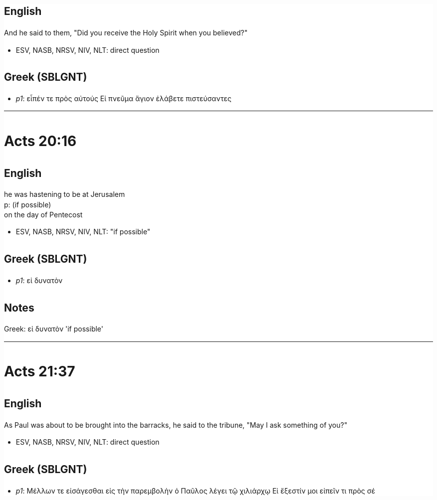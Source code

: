 


## English
And he said to them, "Did you receive the Holy Spirit when you believed?"


* ESV, NASB, NRSV, NIV, NLT: direct question


## Greek (SBLGNT)
* _p1_: εἶπέν τε πρὸς αὐτούς Εἰ πνεῦμα ἅγιον ἐλάβετε πιστεύσαντες


----------------

# Acts 20:16




## English
he was hastening to be at Jerusalem
<br/>p: (if possible)
<br/>on the day of Pentecost


* ESV, NASB, NRSV, NIV, NLT: "if possible"


## Greek (SBLGNT)
* _p1_: εἰ δυνατὸν


## Notes
Greek: εἰ δυνατὸν 'if possible'


----------------

# Acts 21:37




## English
As Paul was about to be brought into the barracks, he said to the tribune, "May I ask something of you?"


* ESV, NASB, NRSV, NIV, NLT: direct question


## Greek (SBLGNT)
* _p1_: Μέλλων τε εἰσάγεσθαι εἰς τὴν παρεμβολὴν ὁ Παῦλος λέγει τῷ χιλιάρχῳ Εἰ ἔξεστίν μοι εἰπεῖν τι πρὸς σέ
